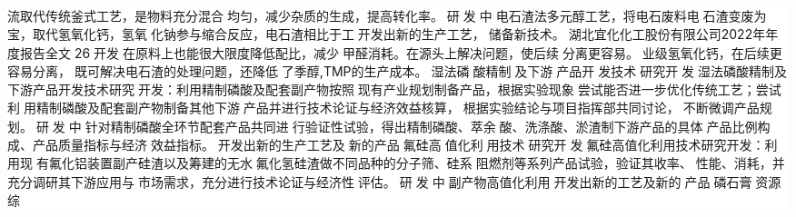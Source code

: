 流取代传统釜式工艺，是物料充分混合
均匀，减少杂质的生成，提高转化率。
研
发
中
电石渣法多元醇工艺，将电石废料电
石渣变废为宝，取代氢氧化钙，氢氧
化钠参与缩合反应，电石渣相比于工
开发出新的生产工艺，
储备新技术。
湖北宜化化工股份有限公司2022年年度报告全文
26
开发
在原料上也能很大限度降低配比，减少
甲醛消耗。在源头上解决问题，使后续
分离更容易。
业级氢氧化钙，在后续更容易分离，
既可解决电石渣的处理问题，还降低
了季醇,TMP的生产成本。
湿法磷
酸精制
及下游
产品开
发技术
研究开
发
湿法磷酸精制及下游产品开发技术研究
开发：利用精制磷酸及配套副产物按照
现有产业规划制备产品，根据实验现象
尝试能否进一步优化传统工艺；尝试利
用精制磷酸及配套副产物制备其他下游
产品并进行技术论证与经济效益核算，
根据实验结论与项目指挥部共同讨论，
不断微调产品规划。
研
发
中
针对精制磷酸全环节配套产品共同进
行验证性试验，得出精制磷酸、萃余
酸、洗涤酸、淤渣制下游产品的具体
产品比例构成、产品质量指标与经济
效益指标。
开发出新的生产工艺及
新的产品
氟硅高
值化利
用技术
研究开
发
氟硅高值化利用技术研究开发：利用现
有氟化铝装置副产硅渣以及筹建的无水
氟化氢硅渣做不同品种的分子筛、硅系
阻燃剂等系列产品试验，验证其收率、
性能、消耗，并充分调研其下游应用与
市场需求，充分进行技术论证与经济性
评估。
研
发
中
副产物高值化利用
开发出新的工艺及新的
产品
磷石膏
资源综